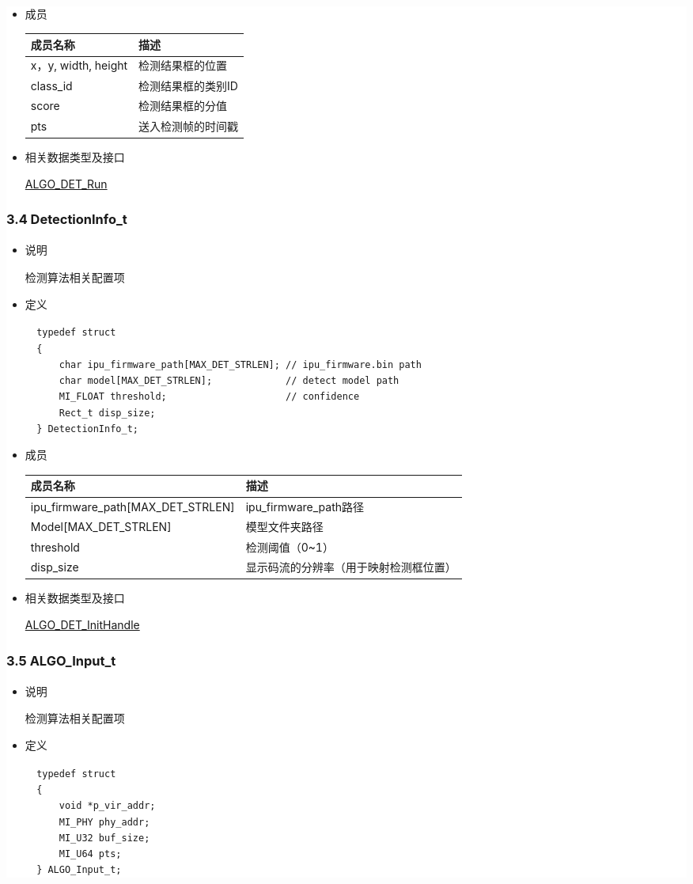 - 成员

    | 成员名称            | 描述               |
    | ------------------- | ------------------ |
    | x，y, width, height | 检测结果框的位置   |
    | class_id            | 检测结果框的类别ID |
    | score               | 检测结果框的分值   |
    | pts                 | 送入检测帧的时间戳 |

- 相关数据类型及接口

    [ALGO_DET_Run](#27-algo_det_run)

### 3.4 DetectionInfo_t

- 说明

    检测算法相关配置项

- 定义

        typedef struct
        {
            char ipu_firmware_path[MAX_DET_STRLEN]; // ipu_firmware.bin path
            char model[MAX_DET_STRLEN];             // detect model path
            MI_FLOAT threshold;                     // confidence
            Rect_t disp_size;
        } DetectionInfo_t;

- 成员

    | 成员名称                          | 描述                                   |
    | --------------------------------- | -------------------------------------- |
    | ipu_firmware_path[MAX_DET_STRLEN] | ipu_firmware_path路径                  |
    | Model[MAX_DET_STRLEN]             | 模型文件夹路径                         |
    | threshold                         | 检测阈值（0~1）                        |
    | disp_size                         | 显示码流的分辨率（用于映射检测框位置） |

- 相关数据类型及接口

    [ALGO_DET_InitHandle](#22-algo_det_inithandle)

### 3.5 ALGO_Input_t

- 说明

    检测算法相关配置项

- 定义

        typedef struct
        {
            void *p_vir_addr;
            MI_PHY phy_addr;
            MI_U32 buf_size;
            MI_U64 pts;
        } ALGO_Input_t;
